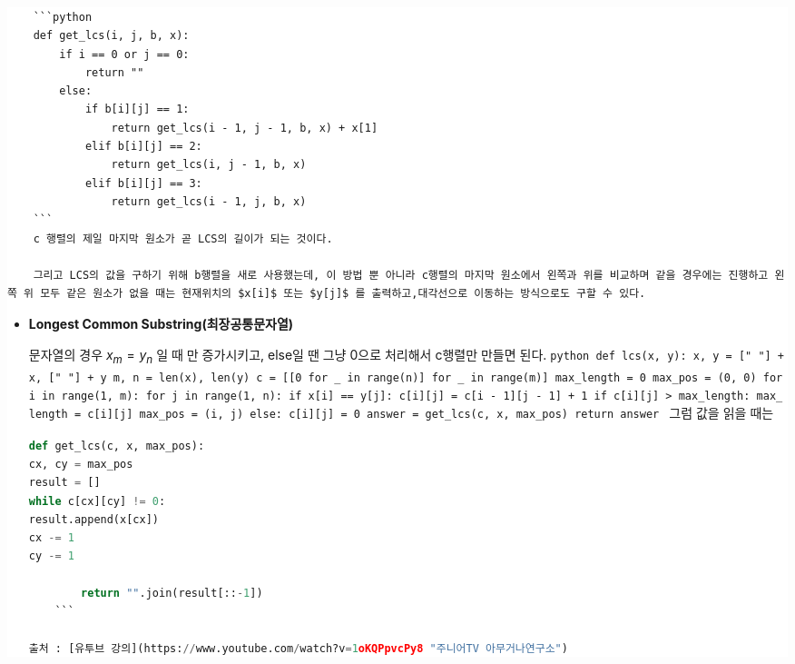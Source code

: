         ```python
        def get_lcs(i, j, b, x):
            if i == 0 or j == 0:
                return ""
            else:
                if b[i][j] == 1:
                    return get_lcs(i - 1, j - 1, b, x) + x[1]
                elif b[i][j] == 2:
                    return get_lcs(i, j - 1, b, x)
                elif b[i][j] == 3:
                    return get_lcs(i - 1, j, b, x)
        ```
        c 행렬의 제일 마지막 원소가 곧 LCS의 길이가 되는 것이다.

        그리고 LCS의 값을 구하기 위해 b행렬을 새로 사용했는데, 이 방법 뿐 아니라 c행렬의 마지막 원소에서 왼쪽과 위를 비교하며 같을 경우에는 진행하고 왼쪽 위 모두 같은 원소가 없을 때는 현재위치의 $x[i]$ 또는 $y[j]$ 를 출력하고,대각선으로 이동하는 방식으로도 구할 수 있다.

- **Longest Common Substring(최장공통문자열)**

  문자열의 경우 $x_{m} = y_{n}$ 일 때 만 증가시키고, else일 땐 그냥 0으로 처리해서 c행렬만 만들면 된다.
  `python
  def lcs(x, y):
      x, y = [" "] + x, [" "] + y
      m, n = len(x), len(y)
      c = [[0 for _ in range(n)] for _ in range(m)]
      max_length = 0
      max_pos = (0, 0)
      for i in range(1, m):
          for j in range(1, n):
              if x[i] == y[j]:
                  c[i][j] = c[i - 1][j - 1] + 1
                  if c[i][j] > max_length:
                      max_length = c[i][j]
                      max_pos = (i, j)
              else:
                  c[i][j] = 0
      answer = get_lcs(c, x, max_pos)
      return answer
  `
  그럼 값을 읽을 때는

  ````python
  def get_lcs(c, x, max_pos):
  cx, cy = max_pos
  result = []
  while c[cx][cy] != 0:
  result.append(x[cx])
  cx -= 1
  cy -= 1

          return "".join(result[::-1])
      ```

  출처 : [유투브 강의](https://www.youtube.com/watch?v=1oKQPpvcPy8 "주니어TV 아무거나연구소")
  ````
